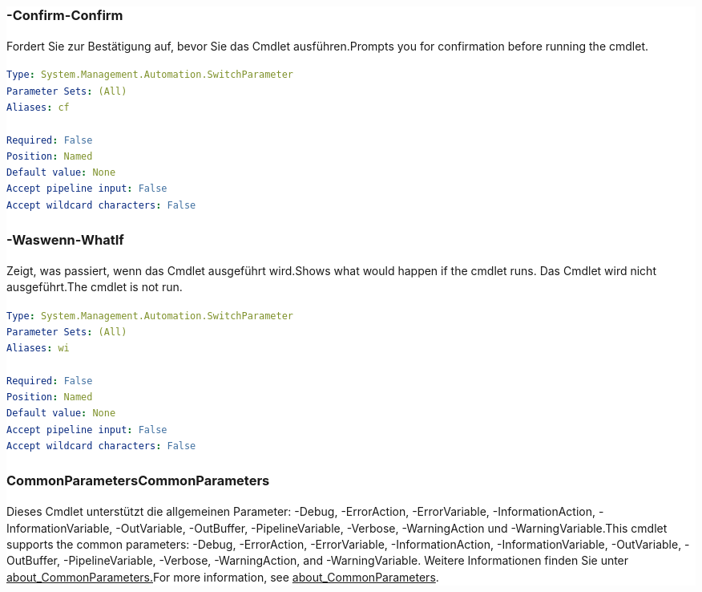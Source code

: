 ### <span data-ttu-id="84f9d-156">-Confirm</span><span class="sxs-lookup"><span data-stu-id="84f9d-156">-Confirm</span></span>
<span data-ttu-id="84f9d-157">Fordert Sie zur Bestätigung auf, bevor Sie das Cmdlet ausführen.</span><span class="sxs-lookup"><span data-stu-id="84f9d-157">Prompts you for confirmation before running the cmdlet.</span></span>

```yaml
Type: System.Management.Automation.SwitchParameter
Parameter Sets: (All)
Aliases: cf

Required: False
Position: Named
Default value: None
Accept pipeline input: False
Accept wildcard characters: False
```

### <span data-ttu-id="84f9d-158">-Waswenn</span><span class="sxs-lookup"><span data-stu-id="84f9d-158">-WhatIf</span></span>
<span data-ttu-id="84f9d-159">Zeigt, was passiert, wenn das Cmdlet ausgeführt wird.</span><span class="sxs-lookup"><span data-stu-id="84f9d-159">Shows what would happen if the cmdlet runs.</span></span> <span data-ttu-id="84f9d-160">Das Cmdlet wird nicht ausgeführt.</span><span class="sxs-lookup"><span data-stu-id="84f9d-160">The cmdlet is not run.</span></span>

```yaml
Type: System.Management.Automation.SwitchParameter
Parameter Sets: (All)
Aliases: wi

Required: False
Position: Named
Default value: None
Accept pipeline input: False
Accept wildcard characters: False
```

### <span data-ttu-id="84f9d-161">CommonParameters</span><span class="sxs-lookup"><span data-stu-id="84f9d-161">CommonParameters</span></span>
<span data-ttu-id="84f9d-162">Dieses Cmdlet unterstützt die allgemeinen Parameter: -Debug, -ErrorAction, -ErrorVariable, -InformationAction, -InformationVariable, -OutVariable, -OutBuffer, -PipelineVariable, -Verbose, -WarningAction und -WarningVariable.</span><span class="sxs-lookup"><span data-stu-id="84f9d-162">This cmdlet supports the common parameters: -Debug, -ErrorAction, -ErrorVariable, -InformationAction, -InformationVariable, -OutVariable, -OutBuffer, -PipelineVariable, -Verbose, -WarningAction, and -WarningVariable.</span></span> <span data-ttu-id="84f9d-163">Weitere Informationen finden Sie unter [about_CommonParameters.](http://go.microsoft.com/fwlink/?LinkID=113216)</span><span class="sxs-lookup"><span data-stu-id="84f9d-163">For more information, see [about_CommonParameters](http://go.microsoft.com/fwlink/?LinkID=113216).</span></span>
